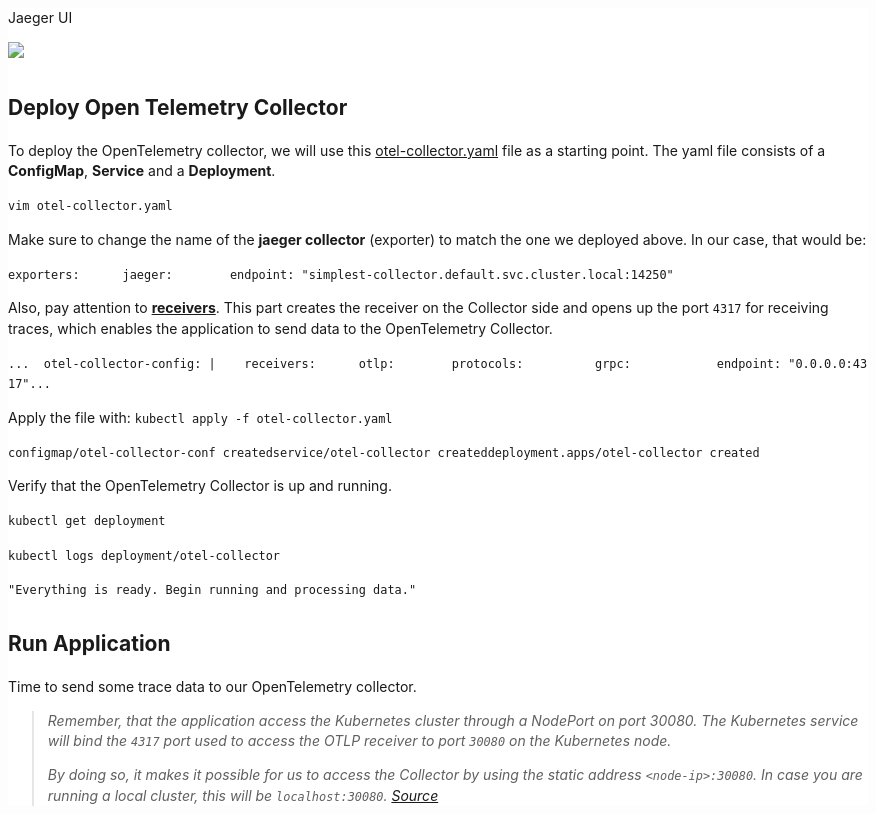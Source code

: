Jaeger UI

![](https://miro.medium.com/max/1400/1\*ZaBDx\_6zL8NtpCfazTrwZA.png)

## Deploy Open Telemetry Collector <a href="#eaf0" id="eaf0"></a>

To deploy the OpenTelemetry collector, we will use this [otel-collector.yaml](https://github.com/open-telemetry/opentelemetry-go/blob/main/example/otel-collector/k8s/otel-collector.yaml) file as a starting point. The yaml file consists of a **ConfigMap**, **Service** and a **Deployment**.

`vim otel-collector.yaml`

Make sure to change the name of the **jaeger collector** (exporter) to match the one we deployed above. In our case, that would be:

```
exporters:      jaeger:        endpoint: "simplest-collector.default.svc.cluster.local:14250"
```

Also, pay attention to [**receivers**](https://github.com/open-telemetry/opentelemetry-go/tree/main/example/otel-collector). This part creates the receiver on the Collector side and opens up the port `4317` for receiving traces, which enables the application to send data to the OpenTelemetry Collector.

```
...  otel-collector-config: |    receivers:      otlp:        protocols:          grpc:            endpoint: "0.0.0.0:4317"...
```

Apply the file with: `kubectl apply -f otel-collector.yaml`

```
configmap/otel-collector-conf createdservice/otel-collector createddeployment.apps/otel-collector created
```

Verify that the OpenTelemetry Collector is up and running.

`kubectl get deployment`

`kubectl logs deployment/otel-collector`

```
"Everything is ready. Begin running and processing data."
```

## Run Application <a href="#fe54" id="fe54"></a>

Time to send some trace data to our OpenTelemetry collector.

> _Remember, that the application access the Kubernetes cluster through a NodePort on port 30080. The Kubernetes service will bind the `4317` port used to access the OTLP receiver to port `30080` on the Kubernetes node._
>
> _By doing so, it makes it possible for us to access the Collector by using the static address `<node-ip>:30080`. In case you are running a local cluster, this will be `localhost:30080`._ [_Source_](https://github.com/open-telemetry/opentelemetry-go/tree/main/example/otel-collector)
